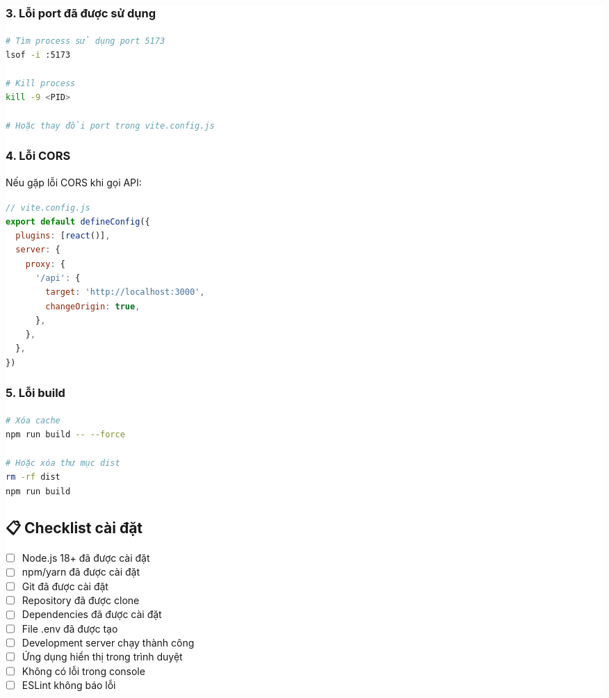 ### 3. Lỗi port đã được sử dụng

```bash
# Tìm process sử dụng port 5173
lsof -i :5173

# Kill process
kill -9 <PID>

# Hoặc thay đổi port trong vite.config.js
```

### 4. Lỗi CORS

Nếu gặp lỗi CORS khi gọi API:

```javascript
// vite.config.js
export default defineConfig({
  plugins: [react()],
  server: {
    proxy: {
      '/api': {
        target: 'http://localhost:3000',
        changeOrigin: true,
      },
    },
  },
})
```

### 5. Lỗi build

```bash
# Xóa cache
npm run build -- --force

# Hoặc xóa thư mục dist
rm -rf dist
npm run build
```

## 📋 Checklist cài đặt

- [ ] Node.js 18+ đã được cài đặt
- [ ] npm/yarn đã được cài đặt
- [ ] Git đã được cài đặt
- [ ] Repository đã được clone
- [ ] Dependencies đã được cài đặt
- [ ] File .env đã được tạo
- [ ] Development server chạy thành công
- [ ] Ứng dụng hiển thị trong trình duyệt
- [ ] Không có lỗi trong console
- [ ] ESLint không báo lỗi
